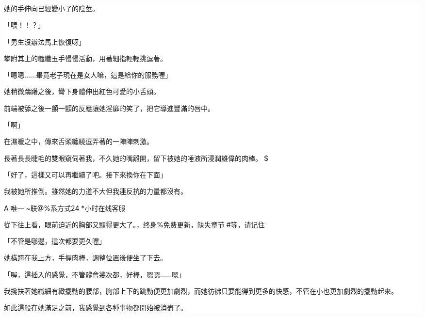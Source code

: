 

她的手伸向已經變小了的陰莖。



「喂！！？」



「男生沒辦法馬上恢復呀」



攀附其上的纖纖玉手慢慢活動，用著細指輕輕挑逗著。



「嗯嗯......畢竟老子現在是女人嘛，這是給你的服務喔」



她稍微躊躇之後，彎下身體伸出紅色可愛的小舌頭。



前端被舔之後一顫一顫的反應讓她淫靡的笑了，把它導進豐滿的唇中。



「啊」



在濕暖之中，傳來舌頭纏繞逗弄著的一陣陣刺激。



長著長長睫毛的雙眼窺伺著我，不久她的嘴離開，留下被她的唾液所浸潤雄偉的肉棒。 $



「好了，這樣又可以再繼續了吧。接下來換你在下面」



我被她所推倒。雖然她的力道不大但我連反抗的力量都沒有。

A 唯一 ~联@%系方式24 *小时在线客服



從下往上看，眼前迫近的胸部又顯得更大了。，终身%免费更新，缺失章节 #等，请记住



「不管是哪邊，這次都要更久喔」



她橫跨在我上方，手握肉棒，調整位置後便坐了下去。



「喔，這插入的感覺，不管體會幾次都，好棒，嗯嗯......嗯」



我攙扶著她纖細有緻擺動的腰部，胸部上下的跳動便更加劇烈，而她彷彿只要能得到更多的快感，不管在小也更加劇烈的擺動起來。





如此這般在她滿足之前，我感覺到各種事物都開始被消盡了。

